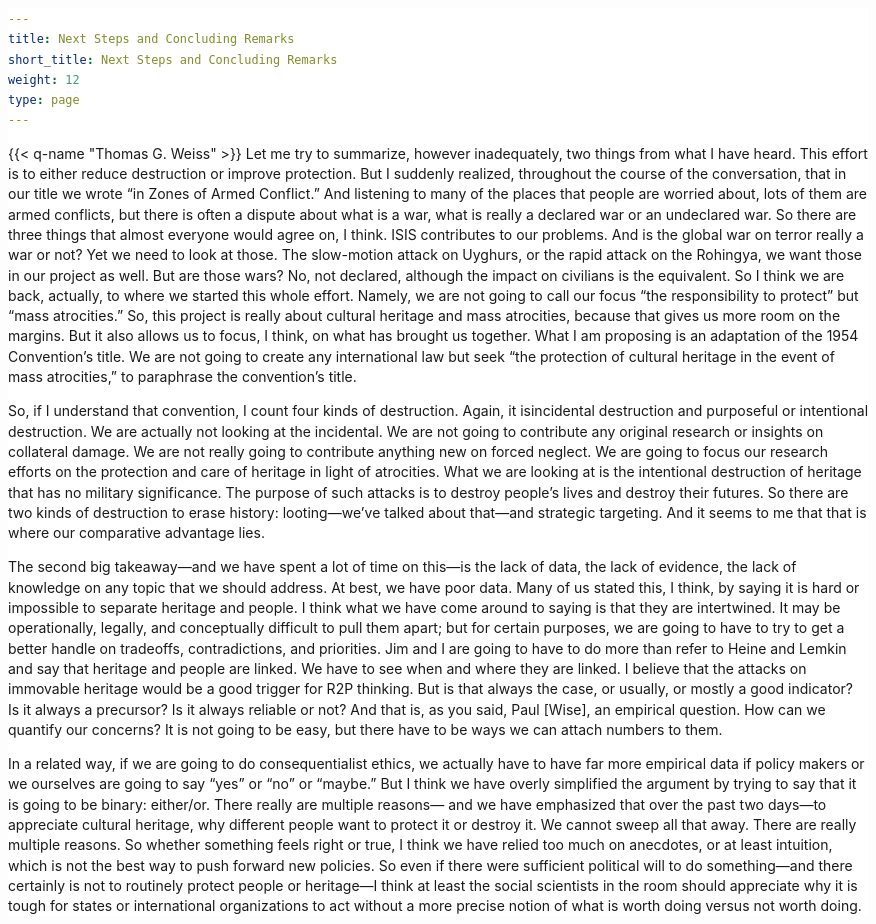 ```yaml
---
title: Next Steps and Concluding Remarks
short_title: Next Steps and Concluding Remarks
weight: 12
type: page
---
```


{{< q-name "Thomas G. Weiss" >}} Let me try to summarize, however inadequately, two things from what I have heard. This effort is to either reduce destruction or improve protection. But I suddenly realized, throughout the course of the conversation, that in our title we wrote “in Zones of Armed Conflict.” And listening to many of the places that people are worried about, lots of them are armed conflicts, but there is often a dispute about what is a war, what is really a declared war or an undeclared war. So there are three things that almost everyone would agree on, I think. ISIS contributes to our problems. And is the global war on terror really a war or not? Yet we need to look at those. The slow-motion attack on Uyghurs, or the rapid attack on the Rohingya, we want those in our project as well. But are those wars? No, not declared, although the impact on civilians is the equivalent. So I think we are back, actually, to where we started this whole effort. Namely, we are not going to call our focus “the responsibility to protect” but “mass atrocities.” So, this project is really about cultural heritage and mass atrocities, because that gives us more room on the margins. But it also allows us to focus, I think, on what has brought us together. What I am proposing is an adaptation of the 1954 Convention’s title. We are not going to create any international law but seek “the protection of cultural heritage in the event of mass atrocities,” to paraphrase the convention’s title.

So, if I understand that convention, I count four kinds of destruction. Again, it isincidental destruction and purposeful or intentional destruction. We are actually not looking at the incidental. We are not going to contribute any original research or insights on collateral damage. We are not really going to contribute anything new on forced neglect. We are going to focus our research efforts on the protection and care of heritage in light of atrocities. What we are looking at is the intentional destruction of heritage that has no military significance. The purpose of such attacks is to destroy people’s lives and destroy their futures. So there are two kinds of destruction to erase history: looting—we’ve talked about that—and strategic targeting. And it seems to me that that is where our comparative advantage lies.

The second big takeaway—and we have spent a lot of time on this—is the lack of data, the lack of evidence, the lack of knowledge on any topic that we should address. At best, we have poor data. Many of us stated this, I think, by saying it is hard or impossible to separate heritage and people. I think what we have come around to saying is that they are intertwined. It may be operationally, legally, and conceptually difficult to pull them apart; but for certain purposes, we are going to have to try to get a better handle on tradeoffs, contradictions, and priorities. Jim and I are going to have to do more than refer to Heine and Lemkin and say that heritage and people are linked. We have to see when and where they are linked. I believe that the attacks on immovable heritage would be a good trigger for R2P thinking. But is that always the case, or usually, or mostly a good indicator? Is it always a precursor? Is it always reliable or not? And that is, as you said, Paul \[Wise\], an empirical question. How can we quantify our concerns? It is not going to be easy, but there have to be ways we can attach numbers to them.

In a related way, if we are going to do consequentialist ethics, we actually have to have far more empirical data if policy makers or we ourselves are going to say “yes” or “no” or “maybe.” But I think we have overly simplified the argument by trying to say that it is going to be binary: either/or. There really are multiple reasons— and we have emphasized that over the past two days—to appreciate cultural heritage, why different people want to protect it or destroy it. We cannot sweep all that away. There are really multiple reasons. So whether something feels right or true, I think we have relied too much on anecdotes, or at least intuition, which is not the best way to push forward new policies. So even if there were sufficient political will to do something—and there certainly is not to routinely protect people or heritage—I think at least the social scientists in the room should appreciate why it is tough for states or international organizations to act without a more precise notion of what is worth doing versus not worth doing.

